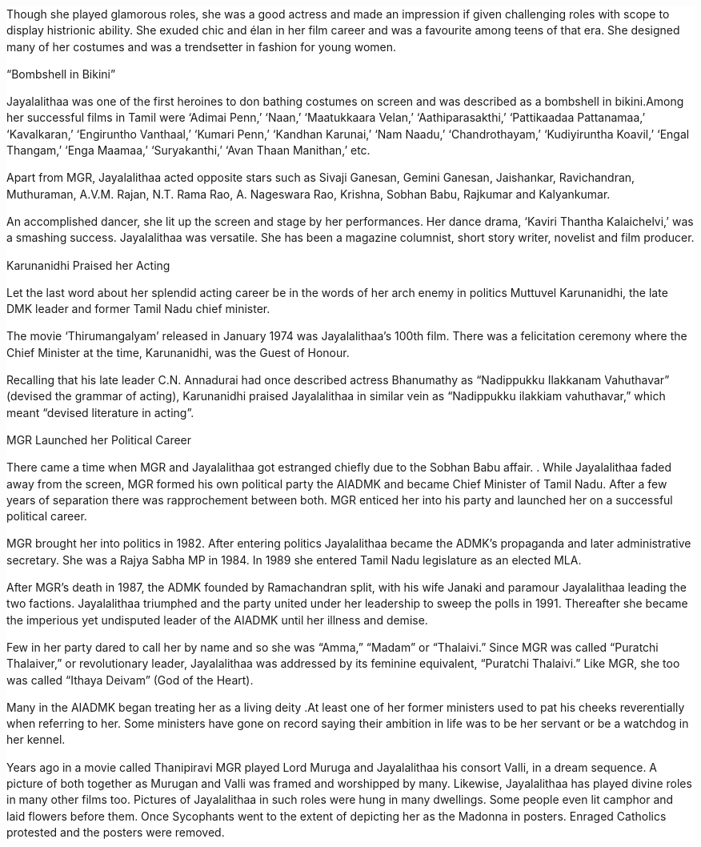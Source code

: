 Though she played glamorous roles, she was a good actress and made an impression if given challenging roles with scope to display histrionic ability. She exuded chic and élan in her film career and was a favourite among teens of that era. She designed many of her costumes and was a trendsetter in fashion for young women.

“Bombshell in Bikini”

Jayalalithaa was one of the first heroines to don bathing costumes on screen and was described as a bombshell in bikini.Among her successful films in Tamil were ‘Adimai Penn,’ ‘Naan,’ ‘Maatukkaara Velan,’ ‘Aathiparasakthi,’ ‘Pattikaadaa Pattanamaa,’ ‘Kavalkaran,’ ‘Engiruntho Vanthaal,’ ‘Kumari Penn,’ ‘Kandhan Karunai,’ ‘Nam Naadu,’ ‘Chandrothayam,’ ‘Kudiyiruntha Koavil,’ ‘Engal Thangam,’ ‘Enga Maamaa,’ ‘Suryakanthi,’ ‘Avan Thaan Manithan,’ etc.

Apart from MGR, Jayalalithaa acted opposite stars such as Sivaji Ganesan, Gemini Ganesan, Jaishankar, Ravichandran, Muthuraman, A.V.M. Rajan, N.T. Rama Rao, A. Nageswara Rao, Krishna, Sobhan Babu, Rajkumar and Kalyankumar.

An accomplished dancer, she lit up the screen and stage by her performances. Her dance drama, ‘Kaviri Thantha Kalaichelvi,’ was a smashing success. Jayalalithaa was versatile. She has been a magazine columnist, short story writer, novelist and film producer.

Karunanidhi  Praised her Acting

Let the last word about her splendid acting career be in the words of her arch enemy in politics Muttuvel Karunanidhi, the late  DMK leader and former Tamil Nadu chief minister.

The movie ‘Thirumangalyam’ released in January 1974 was Jayalalithaa’s 100th film. There was a felicitation ceremony where the Chief Minister at the time, Karunanidhi, was the Guest of Honour.

Recalling that his late leader C.N. Annadurai had once described actress Bhanumathy as “Nadippukku Ilakkanam Vahuthavar” (devised the grammar of acting), Karunanidhi praised Jayalalithaa in similar vein as “Nadippukku ilakkiam vahuthavar,” which meant “devised literature in acting”.

MGR Launched her  Political Career

There came  a time when MGR and Jayalalithaa got  estranged chiefly due to the Sobhan Babu affair. . While Jayalalithaa faded away from the screen, MGR formed his own political party the AIADMK  and became Chief Minister of Tamil Nadu. After a few years of separation there was rapprochement between both. MGR enticed her into his party and launched her on a successful political career.

MGR   brought her into politics in 1982. After entering politics Jayalalithaa became the ADMK’s propaganda and later administrative secretary. She was a Rajya Sabha MP in 1984. In 1989 she entered Tamil Nadu legislature as an elected MLA.

After MGR’s death in 1987, the ADMK founded by Ramachandran split, with his wife Janaki and paramour Jayalalithaa leading the two factions. Jayalalithaa triumphed and the party united under her leadership to sweep the polls in 1991. Thereafter she became  the imperious yet undisputed leader of the AIADMK until her illness and demise.

Few in her party dared  to call her by name and so she was “Amma,” “Madam” or “Thalaivi.” Since MGR was called “Puratchi Thalaiver,” or revolutionary leader, Jayalalithaa was addressed by its feminine equivalent, “Puratchi Thalaivi.” Like MGR, she too was called “Ithaya Deivam” (God  of the Heart).

Many in the AIADMK began  treating  her as a living deity .At least one of her former ministers  used to pat  his cheeks reverentially when referring to her. Some ministers have gone on record saying their ambition in life was to be her servant or be a watchdog in her kennel.

Years ago in a movie called Thanipiravi MGR played Lord Muruga and Jayalalithaa his consort Valli, in a dream sequence. A picture of both together as Murugan and Valli was framed and worshipped by many. Likewise, Jayalalithaa has played divine roles in many other films too. Pictures of Jayalalithaa in such roles were hung in many dwellings. Some people  even  lit camphor and laid flowers before them. Once Sycophants went to the extent of depicting her as the Madonna in posters. Enraged Catholics protested and the posters were removed.
